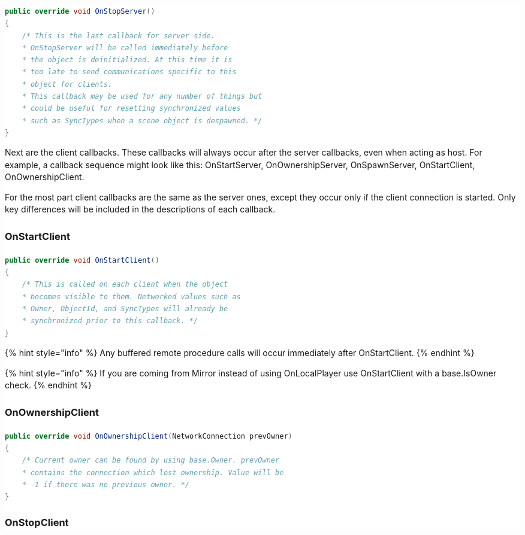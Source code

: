 ```csharp
public override void OnStopServer()
{
    /* This is the last callback for server side.
    * OnStopServer will be called immediately before
    * the object is deinitialized. At this time it is
    * too late to send communications specific to this
    * object for clients.
    * This callback may be used for any number of things but
    * could be useful for resetting synchronized values
    * such as SyncTypes when a scene object is despawned. */
}
```

Next are the client callbacks. These callbacks will always occur after the server callbacks, even when acting as host. For example, a callback sequence might look like this: OnStartServer, OnOwnershipServer, OnSpawnServer, OnStartClient, OnOwnershipClient.

For the most part client callbacks are the same as the server ones, except they occur only if the client connection is started. Only key differences will be included in the descriptions of each callback.

### **OnStartClient**

```csharp
public override void OnStartClient()
{
    /* This is called on each client when the object
    * becomes visible to them. Networked values such as
    * Owner, ObjectId, and SyncTypes will already be
    * synchronized prior to this callback. */
}
```

{% hint style="info" %}
Any buffered remote procedure calls will occur immediately after OnStartClient.
{% endhint %}

{% hint style="info" %}
If you are coming from Mirror instead of using OnLocalPlayer use OnStartClient with a base.IsOwner check.
{% endhint %}

### **OnOwnershipClient**

```csharp
public override void OnOwnershipClient(NetworkConnection prevOwner)
{
    /* Current owner can be found by using base.Owner. prevOwner
    * contains the connection which lost ownership. Value will be
    * -1 if there was no previous owner. */
}
```

### **OnStopClient**
